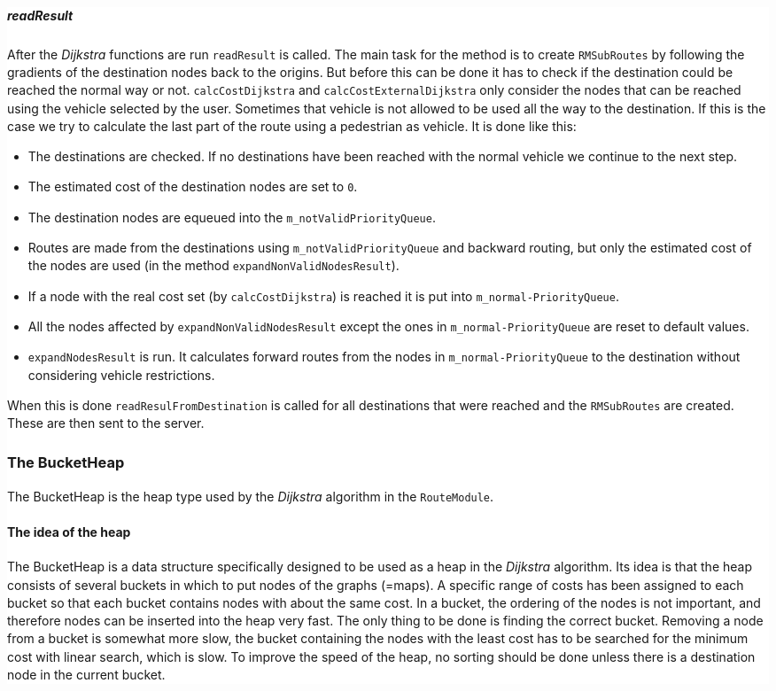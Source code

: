 ##### readResult

After the _Dijkstra_ functions are run `readResult` is
called. The main task for the method is to create `RMSubRoutes`
by following the gradients of the destination nodes back to the
origins. But before this can be done it has to check if the
destination could be reached the normal way or
not. `calcCostDijkstra` and `calcCostExternalDijkstra`
only consider the nodes that can be reached using the vehicle selected
by the user. Sometimes that vehicle is not allowed to be used all the
way to the destination. If this is the case we try to calculate the
last part of the route using a pedestrian as vehicle. It is done like
this:

*  The destinations are checked. If no destinations have been reached with the normal vehicle we continue to the next step.

*  The estimated cost of the destination nodes are set to `0`.

*  The destination nodes are equeued into the `m_notValidPriorityQueue`.

*  Routes are made from the destinations using `m_notValidPriorityQueue` and backward routing, but only the estimated cost of the nodes are used (in the method `expandNonValidNodesResult`).

*  If a node with the real cost set (by `calcCostDijkstra`) is reached it is put into `m_normal-PriorityQueue`.

*  All the nodes affected by `expandNonValidNodesResult` except the ones in `m_normal-PriorityQueue` are reset to default values.

*  `expandNodesResult` is run. It calculates forward routes from the nodes in `m_normal-PriorityQueue` to the destination without considering vehicle restrictions.

When this is done `readResulFromDestination` is called for all
destinations that were reached and the `RMSubRoutes` are created.
These are then sent to the server.

### The BucketHeap

The BucketHeap is the heap type used by the _Dijkstra_ algorithm in the
`RouteModule`. 

#### The idea of the heap

The BucketHeap is a data structure specifically designed to be used as a heap
in the _Dijkstra_ algorithm. Its idea is that the heap consists of several 
buckets in which to put nodes of the graphs (=maps). A specific range of costs
has been assigned to each bucket so that each bucket contains nodes with about
the same cost. In a bucket, the ordering of the nodes is not important, and 
therefore nodes can be inserted into the heap very fast. The only thing to be 
done is finding the correct bucket. Removing a node from a bucket is somewhat 
more slow, the bucket containing the nodes with the least cost has to be 
searched for the minimum cost with linear search, which is slow. To
improve the speed of the heap, no sorting should be done unless there
is a destination node in the current bucket.
